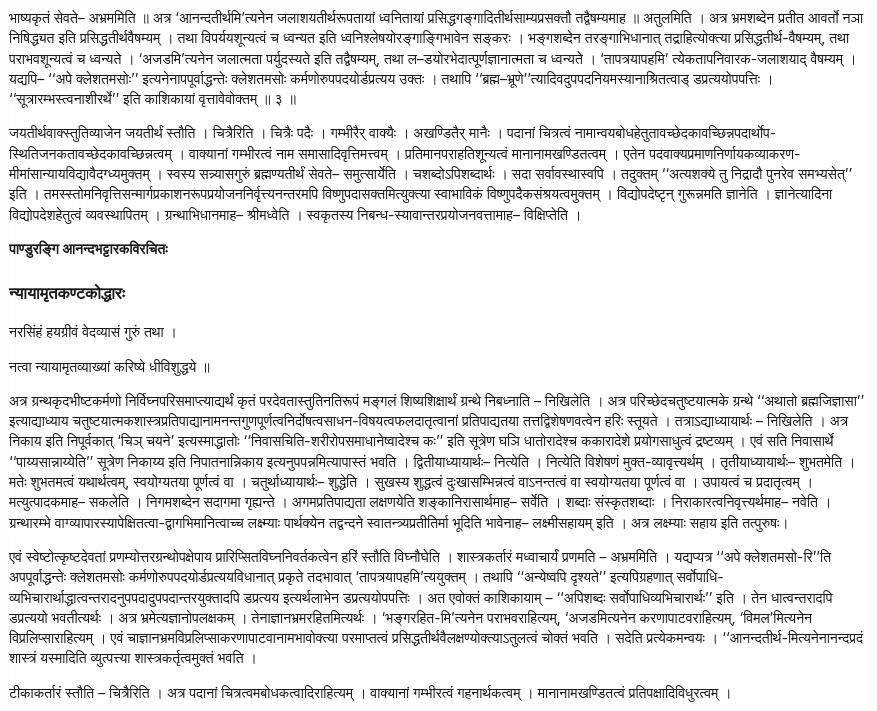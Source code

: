 भाष्यकृतं सेवते– अभ्रममिति ॥ अत्र ‘आनन्दतीर्थमि’त्यनेन जलाशयतीर्थरूपतायां ध्वनितायां प्रसिद्धगङ्गादितीर्थसाम्यप्रसक्तौ तद्वैषम्यमाह ॥ अतुलमिति । अत्र भ्रमशब्देन प्रतीत आवर्तो नञा निषिद्ध्यत इति प्रसिद्धतीर्थवैषम्यम् । तथा विपर्ययशून्यत्वं च ध्वन्यत इति ध्वनिश्लेषयोरङ्गाङ्गिभावेन सङ्करः । भङ्गशब्देन तरङ्गाभिधानात् तद्राहित्योक्त्या प्रसिद्धतीर्थ-वैषम्यम्, तथा पराभवशून्यत्वं च ध्वन्यते । ‘अजडमि’त्यनेन जलात्मता पर्युदस्यते इति तद्वैषम्यम्, तथा ल–डयोरभेदात्पूर्णज्ञानात्मता च ध्वन्यते । ‘तापत्रयापहमि’ त्येकतापनिवारक-जलाशयाद् वैषम्यम् । यद्यपि– ‘‘अपे क्लेशतमसोः’’ इत्यनेनापपूर्वाद्धन्तेः क्लेशतमसोः कर्मणोरुपपदयोर्डप्रत्यय उक्तः । तथापि ‘‘ब्रह्म–भ्रूणे’’त्यादिवदुपपदनियमस्यानाश्रितत्वाड् डप्रत्ययोपपत्तिः । ‘‘सूत्रारम्भस्त्वनाशीरर्थे’’ इति काशिकायां वृत्तावेवोक्तम् ॥ ३ ॥

जयतीर्थवाक्स्तुतिव्याजेन जयतीर्थं स्तौति । चित्रैरिति । चित्रैः पदैः । गम्भीरैर् वाक्यैः । अखण्डितैर् मानैः । पदानां चित्रत्वं नामान्वयबोधहेतुतावच्छेदकावच्छिन्नपदार्थोप-स्थितिजनकतावच्छेदकावच्छिन्नत्वम् । वाक्यानां गम्भीरत्वं नाम समासादिवृत्तिमत्त्वम् । प्रतिमानपराहतिशून्यत्वं मानानामखण्डितत्वम् । एतेन पदवाक्यप्रमाणनिर्णायकव्याकरण-मीमांसान्यायविद्यावैदग्ध्यमुक्तम् । स्वस्य सन्न्यासगुरुं ब्रह्मण्यतीर्थं सेवते– समुत्सार्येति । चशब्दोऽपिशब्दार्थः । सदा सर्वावस्थास्वपि । तदुक्तम् ‘‘अत्यशक्ये तु निद्रादौ पुनरेव समभ्यसेत्’’ इति । तमस्स्तोमनिवृत्तिसन्मार्गप्रकाशनरूपप्रयोजननिर्वृत्त्यनन्तरमपि विष्णुपदासक्तमित्युक्त्या स्वाभाविकं विष्णुपदैकसंश्रयत्वमुक्तम् । विद्योपदेष्टृन् गुरून्नमति ज्ञानेति । ज्ञानेत्यादिना विद्योपदेशहेतुत्वं व्यवस्थापितम् । ग्रन्थाभिधानमाह– श्रीमध्वेति । स्वकृतस्य निबन्ध-स्यावान्तरप्रयोजनवत्तामाह– विक्षिप्तेति ।

**पाण्डुरङ्गि आनन्दभट्टारकविरचितः**

### **न्यायामृतकण्टकोद्धारः**

नरसिंहं हयग्रीवं वेदव्यासं गुरुं तथा ।

नत्वा न्यायामृतव्याख्यां करिष्ये धीविशुद्धये ॥

अत्र ग्रन्थकृदभीष्टकर्मणो निर्विघ्नपरिसमाप्त्याद्यर्थं कृतं परदेवतास्तुतिनतिरूपं मङ्गलं शिष्यशिक्षार्थं ग्रन्थे निबध्नाति – निखिलेति । अत्र परिच्छेदचतुष्टयात्मके ग्रन्थे ‘‘अथातो ब्रह्मजिज्ञासा’’ इत्याद्याध्याय चतुष्टयात्मकशास्त्रप्रतिपाद्यानामनन्तगुणपूर्णत्वनिर्दोषत्वसाधन-विषयत्वफलदातृत्वानां प्रतिपाद्यतया तत्तद्विशेषणवत्वेन हरिः स्तूयते । तत्राऽद्याध्यायार्थः – निखिलेति । अत्र निकाय इति निपूर्वकात् ‘चिञ् चयने’ इत्यस्माद्धातोः ‘‘निवासचिति-शरीरोपसमाधानेष्वादेश्च कः’’ इति सूत्रेण घञि धातोरादेश्च ककारादेशे प्रयोगसाधुत्वं द्रष्टव्यम् । एवं सति निवासार्थे ‘‘पाय्यसान्नाय्येति’’ सूत्रेण निकाय्य इति निपातनान्निकाय इत्यनुपपन्नमित्यापास्तं भवति । द्वितीयाध्यायार्थः– नित्येति । नित्येति विशेषणं मुक्त-व्यावृत्त्यर्थम् । तृतीयाध्यायार्थः– शुभतमेति । मतेः शुभतमत्वं यथार्थत्वम्, स्वयोग्यतया पूर्णत्वं वा । चतुर्थाध्यायार्थः– शुद्धेति । सुखस्य शुद्धत्वं दुःखासम्भिन्नत्वं वाऽनन्तत्वं वा स्वयोग्यतया पूर्णत्वं वा । उपायत्वं च प्रदातृत्वम् । मत्युत्पादकमाह– सकलेति । निगमशब्देन सदागमा गृह्यन्ते । अगमप्रतिपाद्यता लक्षणयेति शङ्कानिरासार्थमाह– सर्वेति । शब्दाः संस्कृतशब्दाः । निराकारत्वनिवृत्त्यर्थमाह– नवेति । ग्रन्थारम्भे वाग्व्यापारस्यापेक्षितत्वा-द्वागभिमानित्वाच्च लक्ष्म्याः पार्थक्येन तद्वन्दने स्वातन्त्र्यप्रतीतिर्मा भूदिति भावेनाह– लक्ष्मीसहायम् इति । अत्र लक्ष्म्याः सहाय इति तत्पुरुषः।

एवं स्वेष्टोत्कृष्टदेवतां प्रणम्योत्तरग्रन्थोपक्षेपाय प्रारिप्सितविघ्ननिवर्तकत्वेन हरिं स्तौति विघ्नौघेति । शास्त्रकर्तारं मध्वाचार्यं प्रणमति – अभ्रममिति । यद्यप्यत्र ‘‘अपे क्लेशतमसो-रि’’ति अपपूर्वाद्धन्तेः क्लेशतमसोः कर्मणोरुपपदयोर्डप्रत्ययविधानात् प्रकृते तदभावात् ‘तापत्रयापहमि’त्ययुक्तम् । तथापि ‘‘अन्येष्वपि दृश्यते’’ इत्यपिग्रहणात् सर्वोपाधि-व्यभिचारार्थाद्धात्वन्तरादनुपपदादुपपदान्तरयुक्तादपि डप्रत्यय इत्यर्थलाभेन डप्रत्ययोपपत्तिः । अत एवोक्तं काशिकायाम् – ‘‘अपिशब्दः सर्वोपाधिव्यभिचारार्थः’’ इति । तेन धात्वन्तरादपि डप्रत्ययो भवतीत्यर्थः । अत्र भ्रमेत्यज्ञानोपलक्षकम् । तेनाज्ञानभ्रमरहितमित्यर्थः । ‘भङ्गरहित-मि’त्यनेन पराभवराहित्यम्, ‘अजडमित्यनेन करणापाटवराहित्यम्, ‘विमल’मित्यनेन विप्रलिप्साराहित्यम् । एवं चाज्ञानभ्रमविप्रलिप्साकरणापाटवानामभावोक्त्या परमाप्तत्वं प्रसिद्धतीर्थवैलक्षण्योक्त्याऽतुलत्वं चोक्तं भवति । सदेति प्रत्येकमन्वयः । ‘‘आनन्दतीर्थ-मित्यनेनानन्दप्रदं शास्त्रं यस्मादिति व्युत्पत्त्या शास्त्रकर्तृत्वमुक्तं भवति ।

टीकाकर्तारं स्तौति – चित्रैरिति । अत्र पदानां चित्रत्वमबोधकत्वादिराहित्यम् । वाक्यानां गम्भीरत्वं गहनार्थकत्वम् । मानानामखण्डितत्वं प्रतिपक्षादिविधुरत्वम् ।
